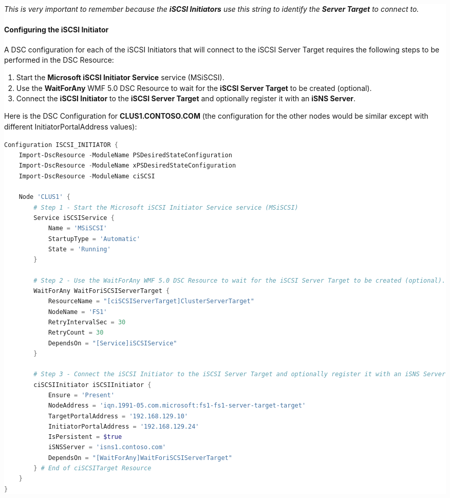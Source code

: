 _This is very important to remember because the **iSCSI Initiators** use this string to identify the **Server Target** to connect to._

#### Configuring the iSCSI Initiator

A DSC configuration for each of the iSCSI Initiators that will connect to the iSCSI Server Target requires the following steps to be performed in the DSC Resource:

1. Start the **Microsoft iSCSI Initiator Service** service (MSiSCSI).
1. Use the **WaitForAny** WMF 5.0 DSC Resource to wait for the **iSCSI Server Target** to be created (optional).
1. Connect the **iSCSI Initiator** to the **iSCSI Server Target** and optionally register it with an **iSNS Server**.

Here is the DSC Configuration for **CLUS1.CONTOSO.COM** (the configuration for the other nodes would be similar except with different InitiatorPortalAddress values):

```powershell
Configuration ISCSI_INITIATOR {
    Import-DscResource -ModuleName PSDesiredStateConfiguration
    Import-DscResource -ModuleName xPSDesiredStateConfiguration
    Import-DscResource -ModuleName ciSCSI

    Node 'CLUS1' {
        # Step 1 - Start the Microsoft iSCSI Initiator Service service (MSiSCSI)
        Service iSCSIService {
            Name = 'MSiSCSI'
            StartupType = 'Automatic'
            State = 'Running'
        }

        # Step 2 - Use the WaitForAny WMF 5.0 DSC Resource to wait for the iSCSI Server Target to be created (optional).
        WaitForAny WaitForiSCSIServerTarget {
            ResourceName = "[ciSCSIServerTarget]ClusterServerTarget"
            NodeName = 'FS1'
            RetryIntervalSec = 30
            RetryCount = 30
            DependsOn = "[Service]iSCSIService"
        }

        # Step 3 - Connect the iSCSI Initiator to the iSCSI Server Target and optionally register it with an iSNS Server
        ciSCSIInitiator iSCSIInitiator {
            Ensure = 'Present'
            NodeAddress = 'iqn.1991-05.com.microsoft:fs1-fs1-server-target-target'
            TargetPortalAddress = '192.168.129.10'
            InitiatorPortalAddress = '192.168.129.24'
            IsPersistent = $true
            iSNSServer = 'isns1.contoso.com'
            DependsOn = "[WaitForAny]WaitForiSCSIServerTarget"
        } # End of ciSCSITarget Resource
    }
}
```
